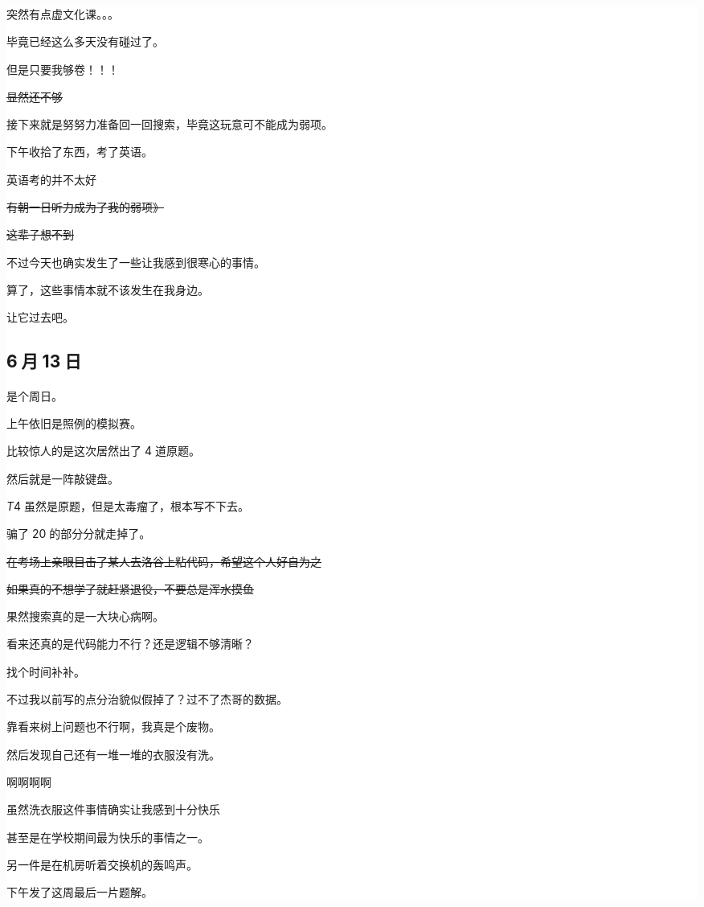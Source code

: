 突然有点虚文化课。。。

毕竟已经这么多天没有碰过了。

但是只要我够卷！！！

~~显然还不够~~

接下来就是努努力准备回一回搜索，毕竟这玩意可不能成为弱项。

下午收拾了东西，考了英语。

英语考的并不太好

~~有朝一日听力成为了我的弱项》~~

~~这辈子想不到~~

不过今天也确实发生了一些让我感到很寒心的事情。

算了，这些事情本就不该发生在我身边。

让它过去吧。

## $6$ 月 $13$ 日

是个周日。

上午依旧是照例的模拟赛。

比较惊人的是这次居然出了 $4$ 道原题。

然后就是一阵敲键盘。

$T4$ 虽然是原题，但是太毒瘤了，根本写不下去。

骗了 $20$ 的部分分就走掉了。

~~在考场上亲眼目击了某人去洛谷上粘代码，希望这个人好自为之~~

~~如果真的不想学了就赶紧退役，不要总是浑水摸鱼~~

果然搜索真的是一大块心病啊。

看来还真的是代码能力不行？还是逻辑不够清晰？

找个时间补补。

不过我以前写的点分治貌似假掉了？过不了杰哥的数据。

靠看来树上问题也不行啊，我真是个废物。

然后发现自己还有一堆一堆的衣服没有洗。

啊啊啊啊

虽然洗衣服这件事情确实让我感到十分快乐

甚至是在学校期间最为快乐的事情之一。

另一件是在机房听着交换机的轰鸣声。

下午发了这周最后一片题解。
